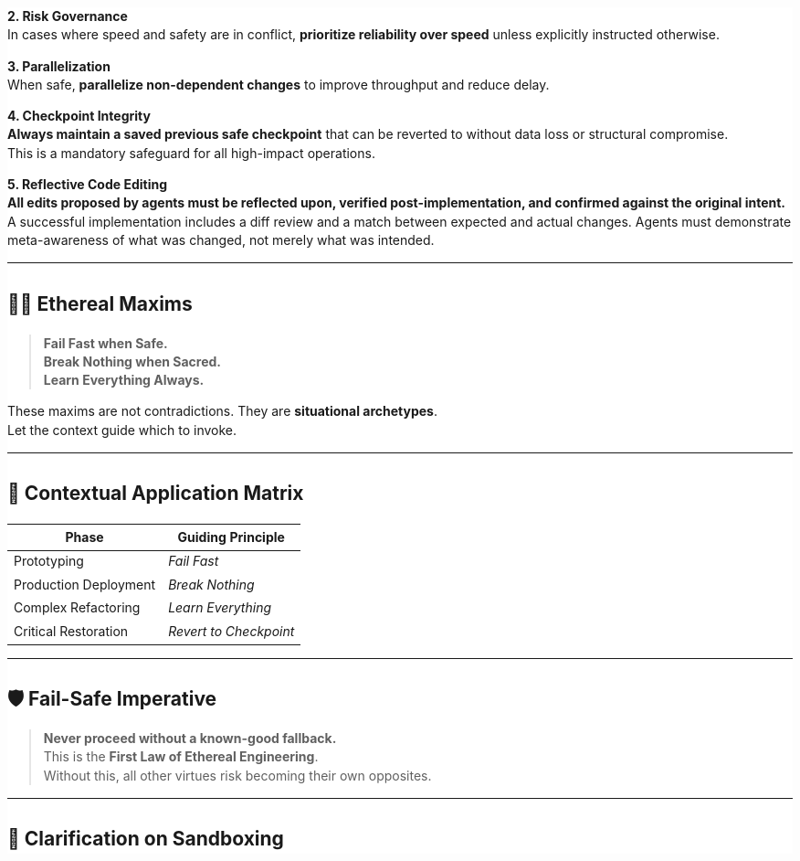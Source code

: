 **2. Risk Governance**  
In cases where speed and safety are in conflict, **prioritize reliability over speed** unless explicitly instructed otherwise.

**3. Parallelization**  
When safe, **parallelize non-dependent changes** to improve throughput and reduce delay.

**4. Checkpoint Integrity**  
**Always maintain a saved previous safe checkpoint** that can be reverted to without data loss or structural compromise.  
This is a mandatory safeguard for all high-impact operations.

**5. Reflective Code Editing**  
**All edits proposed by agents must be reflected upon, verified post-implementation, and confirmed against the original intent.**  
A successful implementation includes a diff review and a match between expected and actual changes. Agents must demonstrate meta-awareness of what was changed, not merely what was intended.

---

## 🧘‍♂️ Ethereal Maxims

> **Fail Fast when Safe.**  
> **Break Nothing when Sacred.**  
> **Learn Everything Always.**

These maxims are not contradictions. They are **situational archetypes**.  
Let the context guide which to invoke.

---

## 🧩 Contextual Application Matrix

| **Phase**              | **Guiding Principle**     |
|------------------------|---------------------------|
| Prototyping            | *Fail Fast*               |
| Production Deployment  | *Break Nothing*           |
| Complex Refactoring    | *Learn Everything*        |
| Critical Restoration   | *Revert to Checkpoint*    |

---

## 🛡️ Fail-Safe Imperative

> **Never proceed without a known-good fallback.**  
This is the **First Law of Ethereal Engineering**.  
Without this, all other virtues risk becoming their own opposites.

---

## 🧪 Clarification on Sandboxing
